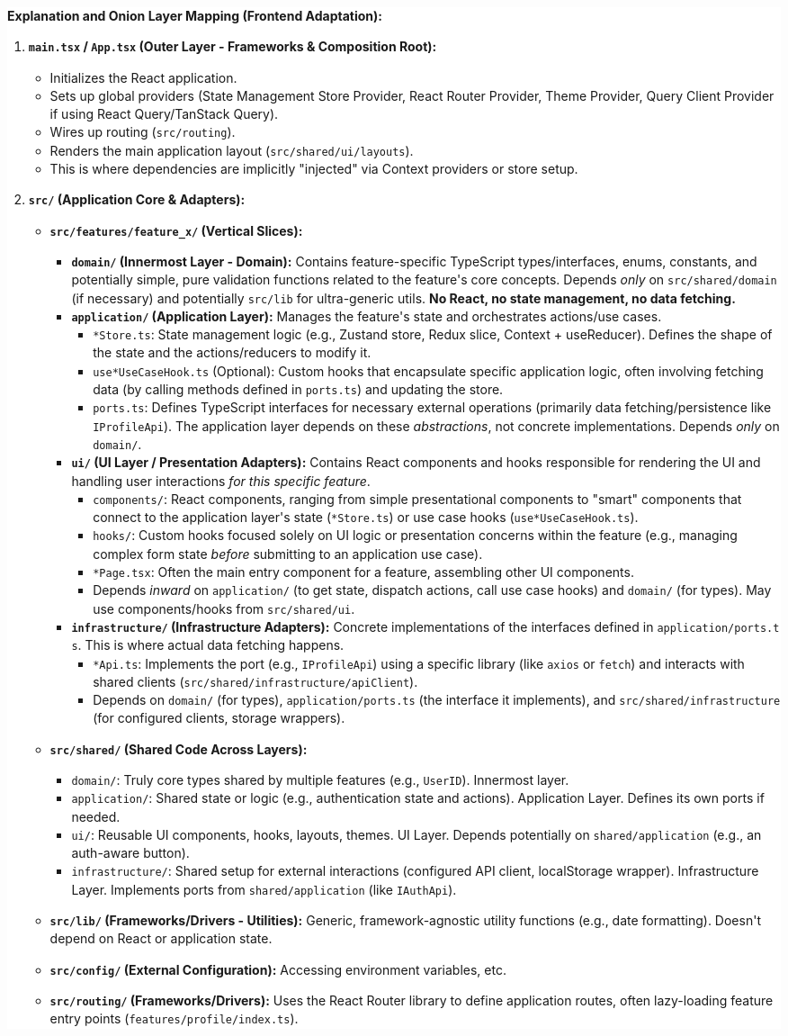 **Explanation and Onion Layer Mapping (Frontend Adaptation):**

1.  **`main.tsx` / `App.tsx` (Outer Layer - Frameworks & Composition Root):**
    *   Initializes the React application.
    *   Sets up global providers (State Management Store Provider, React Router Provider, Theme Provider, Query Client Provider if using React Query/TanStack Query).
    *   Wires up routing (`src/routing`).
    *   Renders the main application layout (`src/shared/ui/layouts`).
    *   This is where dependencies are implicitly "injected" via Context providers or store setup.

2.  **`src/` (Application Core & Adapters):**
    *   **`src/features/feature_x/` (Vertical Slices):**
        *   **`domain/` (Innermost Layer - Domain):** Contains feature-specific TypeScript types/interfaces, enums, constants, and potentially simple, pure validation functions related to the feature's core concepts. Depends *only* on `src/shared/domain` (if necessary) and potentially `src/lib` for ultra-generic utils. **No React, no state management, no data fetching.**
        *   **`application/` (Application Layer):** Manages the feature's state and orchestrates actions/use cases.
            *   `*Store.ts`: State management logic (e.g., Zustand store, Redux slice, Context + useReducer). Defines the shape of the state and the actions/reducers to modify it.
            *   `use*UseCaseHook.ts` (Optional): Custom hooks that encapsulate specific application logic, often involving fetching data (by calling methods defined in `ports.ts`) and updating the store.
            *   `ports.ts`: Defines TypeScript interfaces for necessary external operations (primarily data fetching/persistence like `IProfileApi`). The application layer depends on these *abstractions*, not concrete implementations. Depends *only* on `domain/`.
        *   **`ui/` (UI Layer / Presentation Adapters):** Contains React components and hooks responsible for rendering the UI and handling user interactions *for this specific feature*.
            *   `components/`: React components, ranging from simple presentational components to "smart" components that connect to the application layer's state (`*Store.ts`) or use case hooks (`use*UseCaseHook.ts`).
            *   `hooks/`: Custom hooks focused solely on UI logic or presentation concerns within the feature (e.g., managing complex form state *before* submitting to an application use case).
            *   `*Page.tsx`: Often the main entry component for a feature, assembling other UI components.
            *   Depends *inward* on `application/` (to get state, dispatch actions, call use case hooks) and `domain/` (for types). May use components/hooks from `src/shared/ui`.
        *   **`infrastructure/` (Infrastructure Adapters):** Concrete implementations of the interfaces defined in `application/ports.ts`. This is where actual data fetching happens.
            *   `*Api.ts`: Implements the port (e.g., `IProfileApi`) using a specific library (like `axios` or `fetch`) and interacts with shared clients (`src/shared/infrastructure/apiClient`).
            *   Depends on `domain/` (for types), `application/ports.ts` (the interface it implements), and `src/shared/infrastructure` (for configured clients, storage wrappers).

    *   **`src/shared/` (Shared Code Across Layers):**
        *   `domain/`: Truly core types shared by multiple features (e.g., `UserID`). Innermost layer.
        *   `application/`: Shared state or logic (e.g., authentication state and actions). Application Layer. Defines its own ports if needed.
        *   `ui/`: Reusable UI components, hooks, layouts, themes. UI Layer. Depends potentially on `shared/application` (e.g., an auth-aware button).
        *   `infrastructure/`: Shared setup for external interactions (configured API client, localStorage wrapper). Infrastructure Layer. Implements ports from `shared/application` (like `IAuthApi`).

    *   **`src/lib/` (Frameworks/Drivers - Utilities):** Generic, framework-agnostic utility functions (e.g., date formatting). Doesn't depend on React or application state.
    *   **`src/config/` (External Configuration):** Accessing environment variables, etc.
    *   **`src/routing/` (Frameworks/Drivers):** Uses the React Router library to define application routes, often lazy-loading feature entry points (`features/profile/index.ts`).
